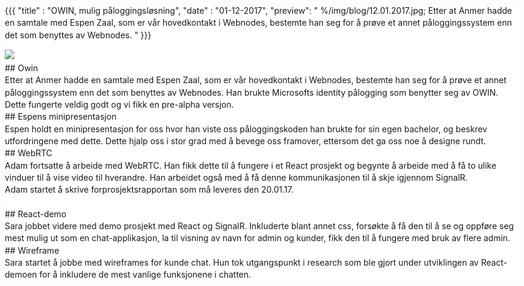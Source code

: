 {{{
    "title" : "OWIN, mulig påloggingsløsning",
    "date" : "01-12-2017",
    "preview": " %/img/blog/12.01.2017.jpg; Etter at Anmer hadde en samtale med Espen Zaal, som er vår hovedkontakt i Webnodes, bestemte han seg for å prøve et annet påloggingssystem enn det som benyttes av Webnodes. "
    }}}

<img src="/img/blog/12.01.2017.jpg" width="100%" />

</br>
## Owin
</br>
Etter at Anmer hadde en samtale med Espen Zaal, som er vår hovedkontakt i Webnodes, bestemte han seg for å prøve et annet påloggingssystem enn det som benyttes av Webnodes. Han brukte Microsofts identity pålogging som benytter seg av OWIN. Dette fungerte veldig godt og vi fikk en pre-alpha versjon.

</br>
## Espens minipresentasjon
</br>
Espen holdt en minipresentasjon for oss hvor han viste oss påloggingskoden han brukte for sin egen bachelor, og beskrev utfordringene med dette. Dette hjalp oss i stor grad med å bevege oss framover, ettersom det ga oss noe å designe rundt.

</br>
## WebRTC
</br>
Adam fortsatte å arbeide med WebRTC. Han fikk dette til å fungere i et React prosjekt og begynte å arbeide med å få to ulike vinduer til å vise video til hverandre. Han arbeidet også med å få denne kommunikasjonen til å skje igjennom SignalR.

</br>
Adam startet å skrive forprosjektsrapportan som må leveres den 20.01.17.
</br>

</br>
## React-demo
</br>
Sara jobbet videre med demo prosjekt med React og SignalR. Inkluderte blant annet css, forsøkte å få den til å se og oppføre seg mest mulig ut som en chat-applikasjon, la til visning av navn for admin og kunder, fikk den til å fungere med bruk av flere admin.

</br>
## Wireframe
</br>
Sara startet å jobbe med wireframes for kunde chat. Hun tok utgangspunkt i research som ble gjort under utviklingen av React-demoen for å inkludere de mest vanlige funksjonene i chatten.
